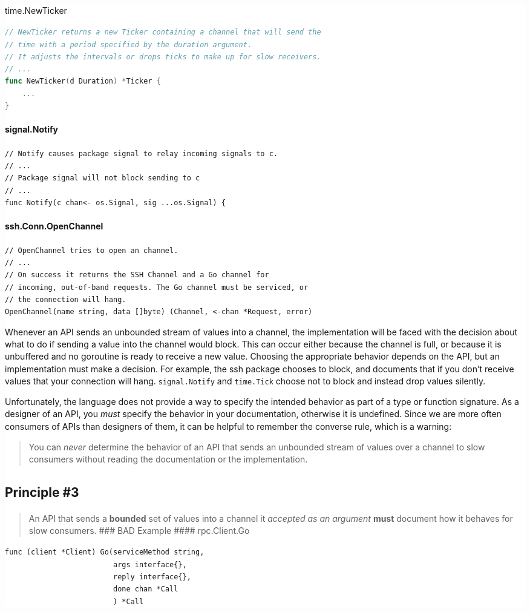 time.NewTicker

```go
// NewTicker returns a new Ticker containing a channel that will send the
// time with a period specified by the duration argument.
// It adjusts the intervals or drops ticks to make up for slow receivers.
// ...
func NewTicker(d Duration) *Ticker {
    ...
}
```

#### signal.Notify

```
// Notify causes package signal to relay incoming signals to c.
// ...
// Package signal will not block sending to c
// ...
func Notify(c chan<- os.Signal, sig ...os.Signal) {
```

#### ssh.Conn.OpenChannel

```
// OpenChannel tries to open an channel. 
// ...
// On success it returns the SSH Channel and a Go channel for
// incoming, out-of-band requests. The Go channel must be serviced, or
// the connection will hang.
OpenChannel(name string, data []byte) (Channel, <-chan *Request, error) 
```

Whenever an API sends an unbounded stream of values into a channel, the implementation will be faced with the decision about what to do if sending a value into the channel would block. This can occur either because the channel is full, or because it is unbuffered and no goroutine is ready to receive a new value. Choosing the appropriate behavior depends on the API, but an implementation must make a decision. For example, the ssh package chooses to block, and documents that if you don’t receive values that your connection will hang. `signal.Notify` and `time.Tick` choose not to block and instead drop values silently.

Unfortunately, the language does not provide a way to specify the intended behavior as part of a type or function signature. As a designer of an API, you *must* specify the behavior in your documentation, otherwise it is undefined. Since we are more often consumers of APIs than designers of them, it can be helpful to remember the converse rule, which is a warning:

> You can *never* determine the behavior of an API that sends an unbounded stream of values over a channel to slow consumers without reading the documentation or the implementation.

## Principle #3

> An API that sends a **bounded** set of values into a channel it *accepted as an argument* **must** document how it behaves for slow consumers. ### BAD Example #### rpc.Client.Go

```
func (client *Client) Go(serviceMethod string,
                         args interface{}, 
                         reply interface{}, 
                         done chan *Call
                         ) *Call
```
